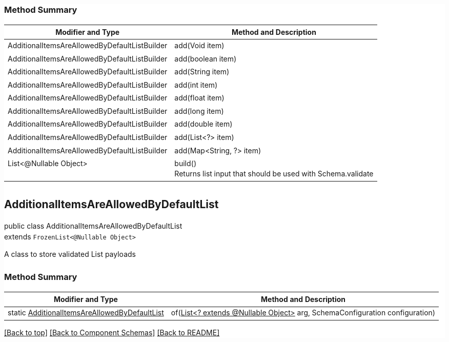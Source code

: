 ### Method Summary
| Modifier and Type | Method and Description |
| ----------------- | ---------------------- |
| AdditionalItemsAreAllowedByDefaultListBuilder | add(Void item) |
| AdditionalItemsAreAllowedByDefaultListBuilder | add(boolean item) |
| AdditionalItemsAreAllowedByDefaultListBuilder | add(String item) |
| AdditionalItemsAreAllowedByDefaultListBuilder | add(int item) |
| AdditionalItemsAreAllowedByDefaultListBuilder | add(float item) |
| AdditionalItemsAreAllowedByDefaultListBuilder | add(long item) |
| AdditionalItemsAreAllowedByDefaultListBuilder | add(double item) |
| AdditionalItemsAreAllowedByDefaultListBuilder | add(List<?> item) |
| AdditionalItemsAreAllowedByDefaultListBuilder | add(Map<String, ?> item) |
| List<@Nullable Object> | build()<br>Returns list input that should be used with Schema.validate |

## AdditionalItemsAreAllowedByDefaultList
public class AdditionalItemsAreAllowedByDefaultList<br>
extends `FrozenList<@Nullable Object>`

A class to store validated List payloads

### Method Summary
| Modifier and Type | Method and Description |
| ----------------- | ---------------------- |
| static [AdditionalItemsAreAllowedByDefaultList](#additionalitemsareallowedbydefaultlist) | of([List<? extends @Nullable Object>](#additionalitemsareallowedbydefaultlistbuilder) arg, SchemaConfiguration configuration) |

[[Back to top]](#top) [[Back to Component Schemas]](../../../README.md#Component-Schemas) [[Back to README]](../../../README.md)
